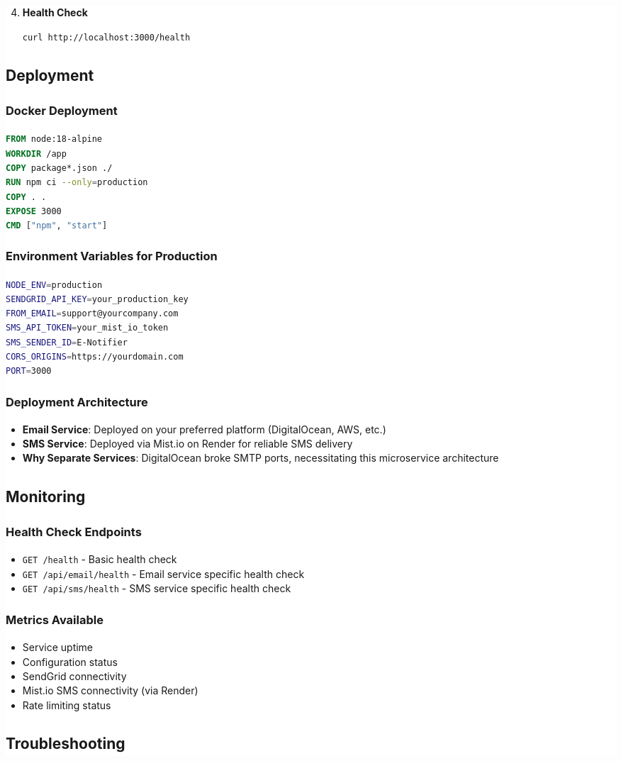 4. **Health Check**
   ```bash
   curl http://localhost:3000/health
   ```

## Deployment

### Docker Deployment
```dockerfile
FROM node:18-alpine
WORKDIR /app
COPY package*.json ./
RUN npm ci --only=production
COPY . .
EXPOSE 3000
CMD ["npm", "start"]
```

### Environment Variables for Production
```bash
NODE_ENV=production
SENDGRID_API_KEY=your_production_key
FROM_EMAIL=support@yourcompany.com
SMS_API_TOKEN=your_mist_io_token
SMS_SENDER_ID=E-Notifier
CORS_ORIGINS=https://yourdomain.com
PORT=3000
```

### Deployment Architecture
- **Email Service**: Deployed on your preferred platform (DigitalOcean, AWS, etc.)
- **SMS Service**: Deployed via Mist.io on Render for reliable SMS delivery
- **Why Separate Services**: DigitalOcean broke SMTP ports, necessitating this microservice architecture

## Monitoring

### Health Check Endpoints
- `GET /health` - Basic health check
- `GET /api/email/health` - Email service specific health check
- `GET /api/sms/health` - SMS service specific health check

### Metrics Available
- Service uptime
- Configuration status
- SendGrid connectivity
- Mist.io SMS connectivity (via Render)
- Rate limiting status

## Troubleshooting
